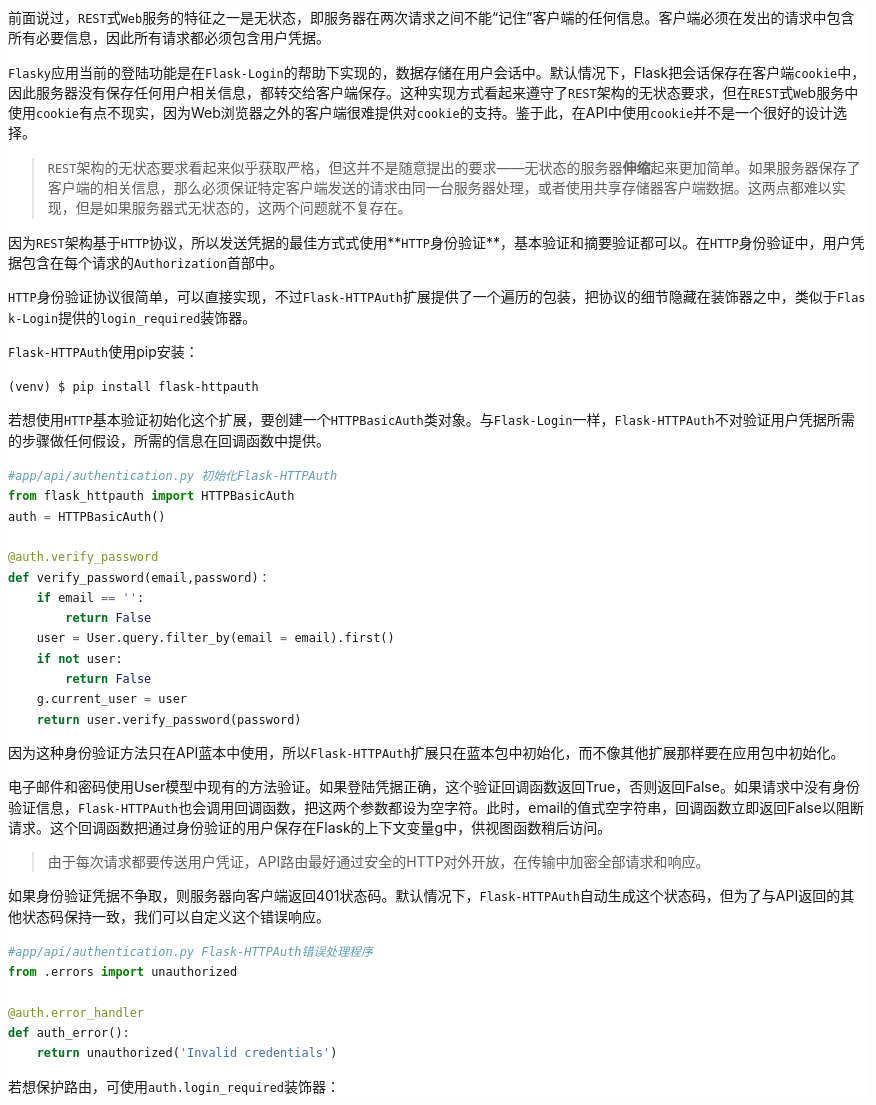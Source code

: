 前面说过，`REST`式`Web`服务的特征之一是无状态，即服务器在两次请求之间不能“记住”客户端的任何信息。客户端必须在发出的请求中包含所有必要信息，因此所有请求都必须包含用户凭据。

`Flasky`应用当前的登陆功能是在`Flask-Login`的帮助下实现的，数据存储在用户会话中。默认情况下，Flask把会话保存在客户端`cookie`中，因此服务器没有保存任何用户相关信息，都转交给客户端保存。这种实现方式看起来遵守了`REST`架构的无状态要求，但在`REST`式`We`b服务中使用`cookie`有点不现实，因为Web浏览器之外的客户端很难提供对`cookie`的支持。鉴于此，在API中使用`cookie`并不是一个很好的设计选择。

> `REST`架构的无状态要求看起来似乎获取严格，但这并不是随意提出的要求——无状态的服务器**伸缩**起来更加简单。如果服务器保存了客户端的相关信息，那么必须保证特定客户端发送的请求由同一台服务器处理，或者使用共享存储器客户端数据。这两点都难以实现，但是如果服务器式无状态的，这两个问题就不复存在。

因为`REST`架构基于`HTTP`协议，所以发送凭据的最佳方式式使用**`HTTP`身份验证**，基本验证和摘要验证都可以。在`HTTP`身份验证中，用户凭据包含在每个请求的`Authorization`首部中。

`HTTP`身份验证协议很简单，可以直接实现，不过`Flask-HTTPAuth`扩展提供了一个遍历的包装，把协议的细节隐藏在装饰器之中，类似于`Flask-Login`提供的`login_required`装饰器。

`Flask-HTTPAuth`使用pip安装：

```shell
(venv) $ pip install flask-httpauth
```

若想使用`HTTP`基本验证初始化这个扩展，要创建一个`HTTPBasicAuth`类对象。与`Flask-Login`一样，`Flask-HTTPAuth`不对验证用户凭据所需的步骤做任何假设，所需的信息在回调函数中提供。

```python
#app/api/authentication.py 初始化Flask-HTTPAuth
from flask_httpauth import HTTPBasicAuth
auth = HTTPBasicAuth()

@auth.verify_password
def verify_password(email,password)：
	if email == '':
        return False
    user = User.query.filter_by(email = email).first()
    if not user:
        return False
    g.current_user = user
    return user.verify_password(password)
```

因为这种身份验证方法只在API蓝本中使用，所以`Flask-HTTPAuth`扩展只在蓝本包中初始化，而不像其他扩展那样要在应用包中初始化。

电子邮件和密码使用User模型中现有的方法验证。如果登陆凭据正确，这个验证回调函数返回True，否则返回False。如果请求中没有身份验证信息，`Flask-HTTPAuth`也会调用回调函数，把这两个参数都设为空字符。此时，email的值式空字符串，回调函数立即返回False以阻断请求。这个回调函数把通过身份验证的用户保存在Flask的上下文变量g中，供视图函数稍后访问。

> 由于每次请求都要传送用户凭证，API路由最好通过安全的HTTP对外开放，在传输中加密全部请求和响应。

如果身份验证凭据不争取，则服务器向客户端返回401状态码。默认情况下，`Flask-HTTPAuth`自动生成这个状态码，但为了与API返回的其他状态码保持一致，我们可以自定义这个错误响应。

```python
#app/api/authentication.py Flask-HTTPAuth错误处理程序
from .errors import unauthorized

@auth.error_handler
def auth_error():
    return unauthorized('Invalid credentials')
```

若想保护路由，可使用`auth.login_required`装饰器：
